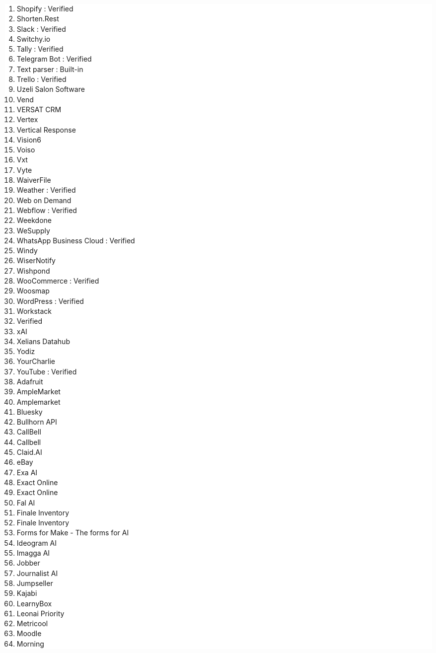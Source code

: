 1. Shopify : Verified
1. Shorten.Rest
1. Slack : Verified
1. Switchy.io
1. Tally : Verified
1. Telegram Bot : Verified
1. Text parser : Built-in
1. Trello : Verified
1. Uzeli Salon Software
1. Vend
1. VERSAT CRM
1. Vertex
1. Vertical Response
1. Vision6
1. Voiso
1. Vxt
1. Vyte
1. WaiverFile
1. Weather : Verified
1. Web on Demand
1. Webflow : Verified
1. Weekdone
1. WeSupply
1. WhatsApp Business Cloud : Verified
1. Windy
1. WiserNotify
1. Wishpond
1. WooCommerce : Verified
1. Woosmap
1. WordPress : Verified
1. Workstack
1. Verified
1. xAI
1. Xelians Datahub
1. Yodiz
1. YourCharlie
1. YouTube : Verified
1. Adafruit
1. AmpleMarket
1. Amplemarket
1. Bluesky
1. Bullhorn API
1. CallBell
1. Callbell
1. Claid.AI
1. eBay
1. Exa AI
1. Exact Online
1. Exact Online
1. Fal AI
1. Finale Inventory
1. Finale Inventory
1. Forms for Make - The forms for AI
1. Ideogram AI
1. Imagga AI
1. Jobber
1. Journalist AI
1. Jumpseller
1. Kajabi
1. LearnyBox
1. Leonai Priority
1. Metricool
1. Moodle
1. Morning